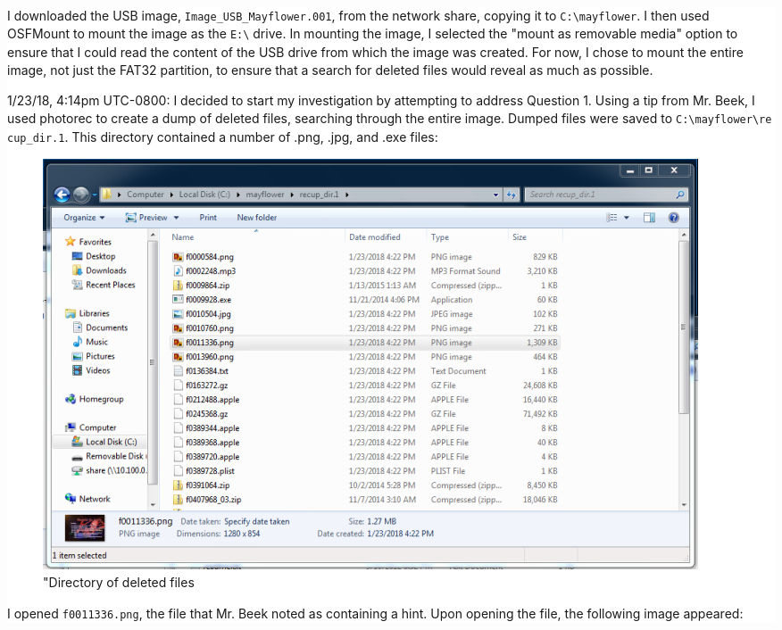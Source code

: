 I downloaded the USB image, `Image_USB_Mayflower.001`, from the network share, copying it to `C:\mayflower`. I then used OSFMount to mount the image as the `E:\` drive. In mounting the image, I selected the "mount as removable media" option to ensure that I could read the content of the USB drive from which the image was created. For now, I chose to mount the entire image, not just the FAT32 partition, to ensure that a search for deleted files would reveal as much as possible.

1/23/18, 4:14pm UTC-0800: I decided to start my investigation by attempting to address Question 1. Using a tip from Mr. Beek, I used photorec to create a dump of deleted files, searching through the entire image. Dumped files were saved to `C:\mayflower\recup_dir.1`. This directory contained a number of .png, .jpg, and .exe files:

<figure>
    <img src="/assets/img/week2/deleted-files.png">
    <figcaption>"Directory of deleted files</figcaption>
</figure>

I opened `f0011336.png`, the file that Mr. Beek noted as containing a hint. Upon opening the file, the following image appeared:

<figure>